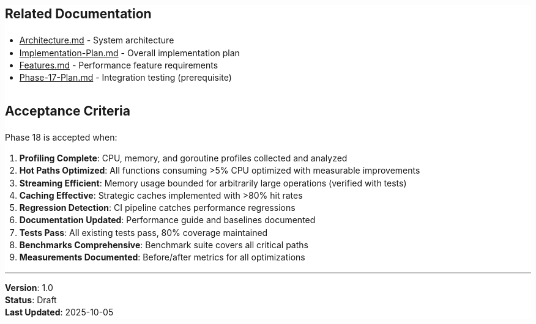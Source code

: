 ## Related Documentation

- [Architecture.md](./Architecture.md) - System architecture
- [Implementation-Plan.md](./Implementation-Plan.md) - Overall implementation plan
- [Features.md](./Features.md) - Performance feature requirements
- [Phase-17-Plan.md](./Phase-17-Plan.md) - Integration testing (prerequisite)

## Acceptance Criteria

Phase 18 is accepted when:

1. **Profiling Complete**: CPU, memory, and goroutine profiles collected and analyzed
2. **Hot Paths Optimized**: All functions consuming >5% CPU optimized with measurable improvements
3. **Streaming Efficient**: Memory usage bounded for arbitrarily large operations (verified with tests)
4. **Caching Effective**: Strategic caches implemented with >80% hit rates
5. **Regression Detection**: CI pipeline catches performance regressions
6. **Documentation Updated**: Performance guide and baselines documented
7. **Tests Pass**: All existing tests pass, 80% coverage maintained
8. **Benchmarks Comprehensive**: Benchmark suite covers all critical paths
9. **Measurements Documented**: Before/after metrics for all optimizations

---

**Version**: 1.0  
**Status**: Draft  
**Last Updated**: 2025-10-05

